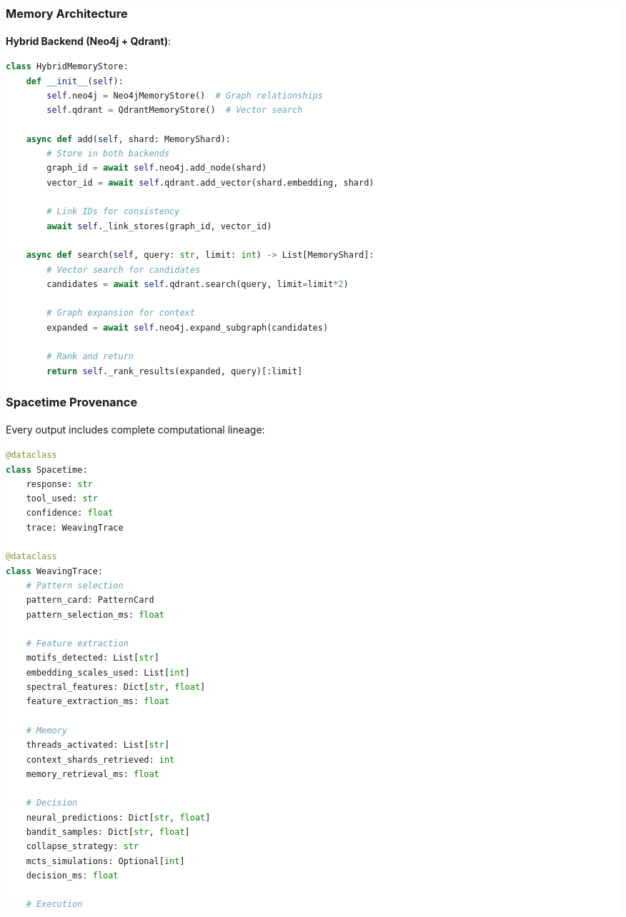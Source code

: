 ### Memory Architecture

**Hybrid Backend (Neo4j + Qdrant)**:
```python
class HybridMemoryStore:
    def __init__(self):
        self.neo4j = Neo4jMemoryStore()  # Graph relationships
        self.qdrant = QdrantMemoryStore()  # Vector search
    
    async def add(self, shard: MemoryShard):
        # Store in both backends
        graph_id = await self.neo4j.add_node(shard)
        vector_id = await self.qdrant.add_vector(shard.embedding, shard)
        
        # Link IDs for consistency
        await self._link_stores(graph_id, vector_id)
    
    async def search(self, query: str, limit: int) -> List[MemoryShard]:
        # Vector search for candidates
        candidates = await self.qdrant.search(query, limit=limit*2)
        
        # Graph expansion for context
        expanded = await self.neo4j.expand_subgraph(candidates)
        
        # Rank and return
        return self._rank_results(expanded, query)[:limit]
```

### Spacetime Provenance

Every output includes complete computational lineage:

```python
@dataclass
class Spacetime:
    response: str
    tool_used: str
    confidence: float
    trace: WeavingTrace
    
@dataclass  
class WeavingTrace:
    # Pattern selection
    pattern_card: PatternCard
    pattern_selection_ms: float
    
    # Feature extraction
    motifs_detected: List[str]
    embedding_scales_used: List[int]
    spectral_features: Dict[str, float]
    feature_extraction_ms: float
    
    # Memory
    threads_activated: List[str]
    context_shards_retrieved: int
    memory_retrieval_ms: float
    
    # Decision
    neural_predictions: Dict[str, float]
    bandit_samples: Dict[str, float]
    collapse_strategy: str
    mcts_simulations: Optional[int]
    decision_ms: float
    
    # Execution
```